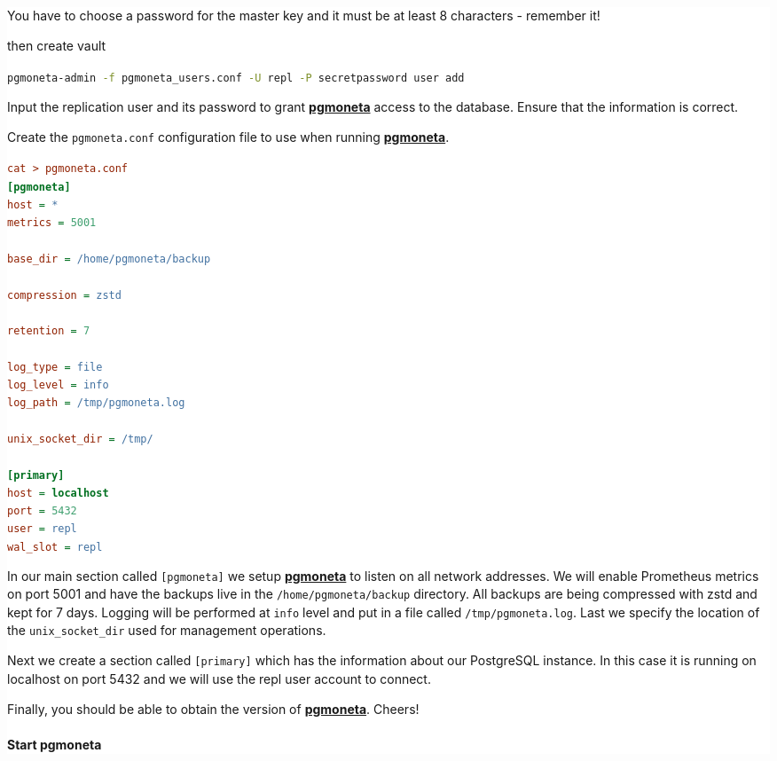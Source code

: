 You have to choose a password for the master key and it must be at least 8 characters - remember it!

then create vault

``` sh
pgmoneta-admin -f pgmoneta_users.conf -U repl -P secretpassword user add
```

Input the replication user and its password to grant [**pgmoneta**](https://github.com/pgmoneta/pgmoneta) access to the database. Ensure that the information is correct.

Create the `pgmoneta.conf` configuration file to use when running [**pgmoneta**](https://github.com/pgmoneta/pgmoneta).

``` ini
cat > pgmoneta.conf
[pgmoneta]
host = *
metrics = 5001

base_dir = /home/pgmoneta/backup

compression = zstd

retention = 7

log_type = file
log_level = info
log_path = /tmp/pgmoneta.log

unix_socket_dir = /tmp/

[primary]
host = localhost
port = 5432
user = repl
wal_slot = repl
```

In our main section called `[pgmoneta]` we setup [**pgmoneta**](https://github.com/pgmoneta/pgmoneta) to listen on all network addresses. We will enable Prometheus metrics on port 5001 and have the backups live in the `/home/pgmoneta/backup` directory.
All backups are being compressed with zstd and kept for 7 days. Logging will be performed at `info` level and put in a file called `/tmp/pgmoneta.log`. Last we specify the location of the `unix_socket_dir` used for management operations.

Next we create a section called `[primary]` which has the information about our PostgreSQL instance. In this case it is running on localhost on port 5432 and we will use the repl user account to connect.

Finally, you should be able to obtain the version of [**pgmoneta**](https://github.com/pgmoneta/pgmoneta). Cheers!

#### Start pgmoneta
